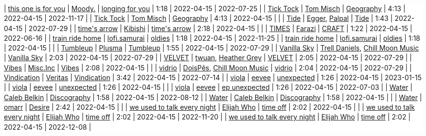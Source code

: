 | [this one is for you](https://open.spotify.com/track/4LldbfLNmXOCgFbZdfGEAV) | [Moody.](https://open.spotify.com/artist/0qdK6GuCLLmh5VHMsozhyb) | [longing for you](https://open.spotify.com/album/5g1Wmg2jW2F11eX4aNKcBV) | 1:18 | 2022-04-15 | 2022-07-25 |
| [Tick Tock](https://open.spotify.com/track/3al8a3uZrOZIHc6J1n8i5f) | [Tom Misch](https://open.spotify.com/artist/1uiEZYehlNivdK3iQyAbye) | [Geography](https://open.spotify.com/album/28enuddLPEA914scE6Drvk) | 4:13 | 2022-04-15 | 2022-11-17 |
| [Tick Tock](https://open.spotify.com/track/7fBCxF9Qt9l7YeEyTMNEQq) | [Tom Misch](https://open.spotify.com/artist/1uiEZYehlNivdK3iQyAbye) | [Geography](https://open.spotify.com/album/0hDnsNkxpMDZrpBlGjldtW) | 4:13 | 2022-04-15 |  |
| [Tide](https://open.spotify.com/track/5la9kc6osTp6HZU9sHzEJx) | [Egger](https://open.spotify.com/artist/52VGhCTWuqf5fIdUqBtYkR), [Palpal](https://open.spotify.com/artist/4llOAdDmG96HtasQlWC6nb) | [Tide](https://open.spotify.com/album/1zTcLZZrU1J9YISA0lCnYT) | 1:43 | 2022-04-15 | 2022-07-29 |
| [time's arrow](https://open.spotify.com/track/6Cvg6ojYitzuxZt1YHFmOI) | [Kibishi](https://open.spotify.com/artist/0PK6cB0zu68dt8qx6DRn6G) | [time's arrow](https://open.spotify.com/album/2Mp2LYqJ7G8GKnKKF0doym) | 2:18 | 2022-04-15 |  |
| [TIMES](https://open.spotify.com/track/1U7XPqYnmrcodq6JLkAeWO) | [Farazi](https://open.spotify.com/artist/44wLgA9gxORLwDGRvYpRBg) | [CRAFT](https://open.spotify.com/album/3XHlFqpOeA7B0s8ZX7sX3a) | 1:22 | 2022-04-15 | 2022-06-16 |
| [train ride home](https://open.spotify.com/track/57ArrGYCgOg4TkWNFG2SJw) | [lofi.samurai](https://open.spotify.com/artist/6NLqFFCoVnFwbXzoIB5Col) | [oldies](https://open.spotify.com/album/6Aq2NyYQkpTbFvr4oJKaEu) | 1:18 | 2022-04-15 | 2022-11-25 |
| [train ride home](https://open.spotify.com/track/70vGzrfqPGC8sa6Oo5b88g) | [lofi.samurai](https://open.spotify.com/artist/6NLqFFCoVnFwbXzoIB5Col) | [oldies](https://open.spotify.com/album/2qFWwW20dcp45bEFEgSAc1) | 1:18 | 2022-04-15 |  |
| [Tumbleup](https://open.spotify.com/track/3EHkSFhEGzGav41IolQ6Cd) | [Plusma](https://open.spotify.com/artist/1BrPtX4urPftXEDWrVTdRH) | [Tumbleup](https://open.spotify.com/album/4GhZoS9GOTg9XgqroRTIWu) | 1:55 | 2022-04-15 | 2022-07-29 |
| [Vanilla Sky](https://open.spotify.com/track/01DW6OboQNUWIUQTx56m3W) | [Trell Daniels](https://open.spotify.com/artist/1CEqyczKKYNhzgqCjH7G7Q), [Chill Moon Music](https://open.spotify.com/artist/1ppFAqWZIgv5c7huT7O3Aa) | [Vanilla Sky](https://open.spotify.com/album/5BFVG3uO4KhcVi1rHZDDxD) | 2:03 | 2022-04-15 | 2022-07-29 |
| [VELVET](https://open.spotify.com/track/0ZrNnOjqxHEZK3zSvxfGU2) | [twuan](https://open.spotify.com/artist/5T0wPeBVC0F7uEbIr8JKE5), [Heather Grey](https://open.spotify.com/artist/0NHdHKgWjJriXzzufBwSqE) | [VELVET](https://open.spotify.com/album/0llJUZuRj0zrcOUQRjXcSw) | 2:05 | 2022-04-15 | 2022-07-29 |
| [Vibes](https://open.spotify.com/track/2IZzKwuk34ndrAHSTSHTsB) | [Misc.Inc](https://open.spotify.com/artist/3qRe4C6xUFaW1GXJsRC4oi) | [Vibes](https://open.spotify.com/album/2CDgkWRxarrpI449ZgYhLw) | 2:08 | 2022-04-15 |  |
| [vidrio](https://open.spotify.com/track/7uu03iBKk4P3drouoBPjMZ) | [DoisPês](https://open.spotify.com/artist/3ugnCE9DB0u0U7hv5YiQYk), [Chill Moon Music](https://open.spotify.com/artist/1ppFAqWZIgv5c7huT7O3Aa) | [vidrio](https://open.spotify.com/album/24zmlVFJxDyyb5CGpO18f7) | 2:04 | 2022-04-15 | 2022-07-29 |
| [Vindication](https://open.spotify.com/track/5eEV0GeXZCPrBaStpbT4aK) | [Veritas](https://open.spotify.com/artist/2S6iwClVoSNnpOcCzyMeUj) | [Vindication](https://open.spotify.com/album/5IGxW2mygkH5vTD9APhhtJ) | 3:42 | 2022-04-15 | 2022-07-14 |
| [viola](https://open.spotify.com/track/2U42jVkNgEU6DoM64eFD7i) | [eevee](https://open.spotify.com/artist/4pwqNyMSvuv7VOhQBdjB6Q) | [unexpected](https://open.spotify.com/album/1o6jIyr6byHhgU8Y1EpvZV) | 1:26 | 2022-04-15 | 2023-01-15 |
| [viola](https://open.spotify.com/track/4HMWw4uQBzqXq0Y8uye9J8) | [eevee](https://open.spotify.com/artist/4pwqNyMSvuv7VOhQBdjB6Q) | [unexpected](https://open.spotify.com/album/1FSH709UYOnXifCr9mihgJ) | 1:26 | 2022-04-15 |  |
| [viola](https://open.spotify.com/track/6ghICeprXG957CqdLx67WN) | [eevee](https://open.spotify.com/artist/4pwqNyMSvuv7VOhQBdjB6Q) | [ep unexpected](https://open.spotify.com/album/1x6l5C4ZifQ3u0NkILPlcc) | 1:26 | 2022-04-15 | 2022-07-03 |
| [Water](https://open.spotify.com/track/1D1T85tGQBtiQwXbTRYXXC) | [Caleb Belkin](https://open.spotify.com/artist/12TcsyqAd3lJUcZFJVogXZ) | [Discography](https://open.spotify.com/album/1z2EULhFIYioLEV4K6DEHp) | 1:58 | 2022-04-15 | 2022-08-12 |
| [Water](https://open.spotify.com/track/3kMVwcWq73jxj9w3OlgrmR) | [Caleb Belkin](https://open.spotify.com/artist/12TcsyqAd3lJUcZFJVogXZ) | [Discography](https://open.spotify.com/album/17KY09ISAVpJ30vTaiTW3n) | 1:58 | 2022-04-15 |  |
| [Water](https://open.spotify.com/track/5Z393NbAlwjAl0vYzUZh9D) | [omarr](https://open.spotify.com/artist/6VlR5v7VgUjpqIrIgrZ7wb) | [Desire](https://open.spotify.com/album/0yC7LKmarREa0WIHiZNbnL) | 2:42 | 2022-04-15 |  |
| [we used to talk every night](https://open.spotify.com/track/29MC6rSDNcImKHysL5acKj) | [Elijah Who](https://open.spotify.com/artist/2b0aKuno01NxPWVCUVIEc8) | [time off](https://open.spotify.com/album/2lUVfC4UUKYtaeeGEAlOW8) | 2:02 | 2022-04-15 |  |
| [we used to talk every night](https://open.spotify.com/track/6kAMaQt8UveeTctekIpUjF) | [Elijah Who](https://open.spotify.com/artist/2b0aKuno01NxPWVCUVIEc8) | [time off](https://open.spotify.com/album/25mhdKvHHJ6QwDnsCmAaav) | 2:02 | 2022-04-15 | 2022-11-20 |
| [we used to talk every night](https://open.spotify.com/track/0tqIvb0b7WpOYMYJR2Ef38) | [Elijah Who](https://open.spotify.com/artist/2b0aKuno01NxPWVCUVIEc8) | [time off](https://open.spotify.com/album/4qSrP99f58y212MoMioGu0) | 2:02 | 2022-04-15 | 2022-12-08 |